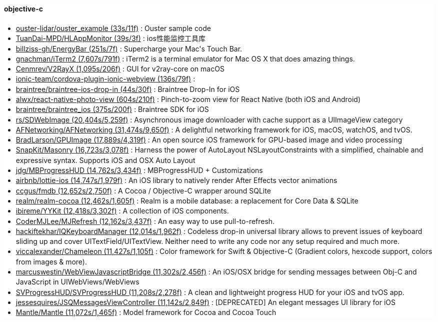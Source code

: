 #### objective-c
* [ouster-lidar/ouster_example (33s/11f)](https://github.com/ouster-lidar/ouster_example) : Ouster sample code
* [TuanDai-MPD/HLAppMonitor (39s/3f)](https://github.com/TuanDai-MPD/HLAppMonitor) : ios性能监控工具库
* [billziss-gh/EnergyBar (251s/7f)](https://github.com/billziss-gh/EnergyBar) : Supercharge your Mac's Touch Bar.
* [gnachman/iTerm2 (7,607s/791f)](https://github.com/gnachman/iTerm2) : iTerm2 is a terminal emulator for Mac OS X that does amazing things.
* [Cenmrev/V2RayX (1,095s/206f)](https://github.com/Cenmrev/V2RayX) : GUI for v2ray-core on macOS
* [ionic-team/cordova-plugin-ionic-webview (136s/79f)](https://github.com/ionic-team/cordova-plugin-ionic-webview) : 
* [braintree/braintree-ios-drop-in (44s/30f)](https://github.com/braintree/braintree-ios-drop-in) : Braintree Drop-In for iOS
* [alwx/react-native-photo-view (604s/210f)](https://github.com/alwx/react-native-photo-view) : Pinch-to-zoom view for React Native (both iOS and Android)
* [braintree/braintree_ios (375s/200f)](https://github.com/braintree/braintree_ios) : Braintree SDK for iOS
* [rs/SDWebImage (20,404s/5,259f)](https://github.com/rs/SDWebImage) : Asynchronous image downloader with cache support as a UIImageView category
* [AFNetworking/AFNetworking (31,474s/9,650f)](https://github.com/AFNetworking/AFNetworking) : A delightful networking framework for iOS, macOS, watchOS, and tvOS.
* [BradLarson/GPUImage (17,889s/4,319f)](https://github.com/BradLarson/GPUImage) : An open source iOS framework for GPU-based image and video processing
* [SnapKit/Masonry (16,723s/3,078f)](https://github.com/SnapKit/Masonry) : Harness the power of AutoLayout NSLayoutConstraints with a simplified, chainable and expressive syntax. Supports iOS and OSX Auto Layout
* [jdg/MBProgressHUD (14,762s/3,434f)](https://github.com/jdg/MBProgressHUD) : MBProgressHUD + Customizations
* [airbnb/lottie-ios (14,747s/1,979f)](https://github.com/airbnb/lottie-ios) : An iOS library to natively render After Effects vector animations
* [ccgus/fmdb (12,652s/2,750f)](https://github.com/ccgus/fmdb) : A Cocoa / Objective-C wrapper around SQLite
* [realm/realm-cocoa (12,462s/1,605f)](https://github.com/realm/realm-cocoa) : Realm is a mobile database: a replacement for Core Data & SQLite
* [ibireme/YYKit (12,418s/3,302f)](https://github.com/ibireme/YYKit) : A collection of iOS components.
* [CoderMJLee/MJRefresh (12,162s/3,437f)](https://github.com/CoderMJLee/MJRefresh) : An easy way to use pull-to-refresh.
* [hackiftekhar/IQKeyboardManager (12,014s/1,962f)](https://github.com/hackiftekhar/IQKeyboardManager) : Codeless drop-in universal library allows to prevent issues of keyboard sliding up and cover UITextField/UITextView. Neither need to write any code nor any setup required and much more.
* [viccalexander/Chameleon (11,427s/1,105f)](https://github.com/viccalexander/Chameleon) : Color framework for Swift & Objective-C (Gradient colors, hexcode support, colors from images & more).
* [marcuswestin/WebViewJavascriptBridge (11,302s/2,456f)](https://github.com/marcuswestin/WebViewJavascriptBridge) : An iOS/OSX bridge for sending messages between Obj-C and JavaScript in UIWebViews/WebViews
* [SVProgressHUD/SVProgressHUD (11,208s/2,278f)](https://github.com/SVProgressHUD/SVProgressHUD) : A clean and lightweight progress HUD for your iOS and tvOS app.
* [jessesquires/JSQMessagesViewController (11,142s/2,849f)](https://github.com/jessesquires/JSQMessagesViewController) : [DEPRECATED] An elegant messages UI library for iOS
* [Mantle/Mantle (11,072s/1,465f)](https://github.com/Mantle/Mantle) : Model framework for Cocoa and Cocoa Touch
